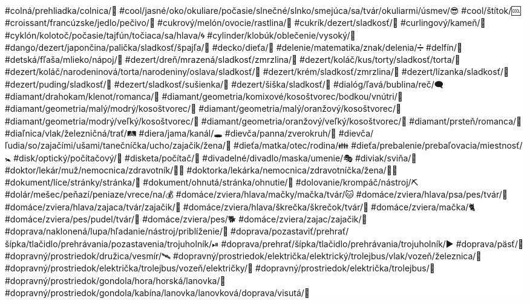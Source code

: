 #colná/prehliadka/colnica/🛃
#cool/jasné/oko/okuliare/počasie/slnečné/slnko/smejúca/sa/tvár/okuliarmi/úsmev/😎
#cool/štítok/🆒
#croissant/francúzske/jedlo/pečivo/🥐
#cukrový/melón/ovocie/rastlina/🍈
#cukrík/dezert/sladkosť/🍬
#curlingový/kameň/🥌
#cyklón/kolotoč/počasie/tajfún/točiaca/sa/hlava/🌀
#cylinder/klobúk/oblečenie/vysoký/🎩
#dango/dezert/japončina/palička/sladkosť/špajľa/🍡
#decko/dieťa/🧒
#delenie/matematika/znak/delenia/➗
#delfín/🐬
#detská/fľaša/mlieko/nápoj/🍼
#dezert/dreň/mrazená/sladkosť/zmrzlina/🍧
#dezert/koláč/kus/torty/sladkosť/torta/🍰
#dezert/koláč/narodeninová/torta/narodeniny/oslava/sladkosť/🎂
#dezert/krém/sladkosť/zmrzlina/🍨
#dezert/lízanka/sladkosť/🍭
#dezert/puding/sladkosť/🍮
#dezert/sladkosť/sušienka/🍪
#dezert/šiška/sladkosť/🍩
#dialóg/ľavá/bublina/reč/🗨
#diamant/drahokam/klenot/romanca/💎
#diamant/geometria/komixové/kosoštvorec/bodkou/vnútri/💠
#diamant/geometria/malý/modrý/kosoštvorec/🔹
#diamant/geometria/malý/oranžový/kosoštvorec/🔸
#diamant/geometria/modrý/veľký/kosoštvorec/🔷
#diamant/geometria/oranžový/veľký/kosoštvorec/🔶
#diamant/prsteň/romanca/💍
#diaľnica/vlak/železničná/trať/🛤
#diera/jama/kanál/🕳
#dievča/panna/zverokruh/👧
#dievča/ľudia/so/zajačími/ušami/tanečníčka/ucho/zajačik/žena/👯
#dieťa/matka/otec/rodina/👪
#dieťa/prebalenie/prebaľovacia/miestnosť/🚼
#disk/optický/počítačový/💽
#disketa/počítač/💾
#divadelné/divadlo/maska/umenie/🎭
#diviak/sviňa/🐗
#doktor/lekár/muž/nemocnica/zdravotník/👨‍⚕
#doktorka/lekárka/nemocnica/zdravotníčka/žena/👩‍⚕
#dokument/líce/stránky/stránka/📄
#dokument/ohnutá/stránka/ohnutie/📃
#dolovanie/krompáč/nástroj/⛏
#dolár/mešec/peňazí/peniaze/vrece/na/💰
#domáce/zviera/hlava/mačky/mačka/tvár/🐱
#domáce/zviera/hlava/psa/pes/tvár/🐶
#domáce/zviera/hlava/zajaca/tvár/zajačik/🐰
#domáce/zviera/hlava/škrečka/škrečok/tvár/🐹
#domáce/zviera/mačka/🐈
#domáce/zviera/pes/pudel/tvár/🐩
#domáce/zviera/pes/🐕
#domáce/zviera/zajac/zajačik/🐇
#doprava/naklonená/lupa/hľadanie/nástroj/priblíženie/🔎
#doprava/pozastaviť/prehrať/šípka/tlačidlo/prehrávania/pozastavenia/trojuholník/⏯
#doprava/prehrať/šípka/tlačidlo/prehrávania/trojuholník/▶
#doprava/päsť/🤜
#dopravný/prostriedok/družica/vesmír/🛰
#dopravný/prostriedok/električka/elektrický/trolejbus/vlak/vozeň/železnica/🚃
#dopravný/prostriedok/električka/trolejbus/vozeň/električky/🚋
#dopravný/prostriedok/električka/trolejbus/🚊
#dopravný/prostriedok/gondola/hora/horská/lanovka/🚠
#dopravný/prostriedok/gondola/kabína/lanovka/lanovková/doprava/visutá/🚡